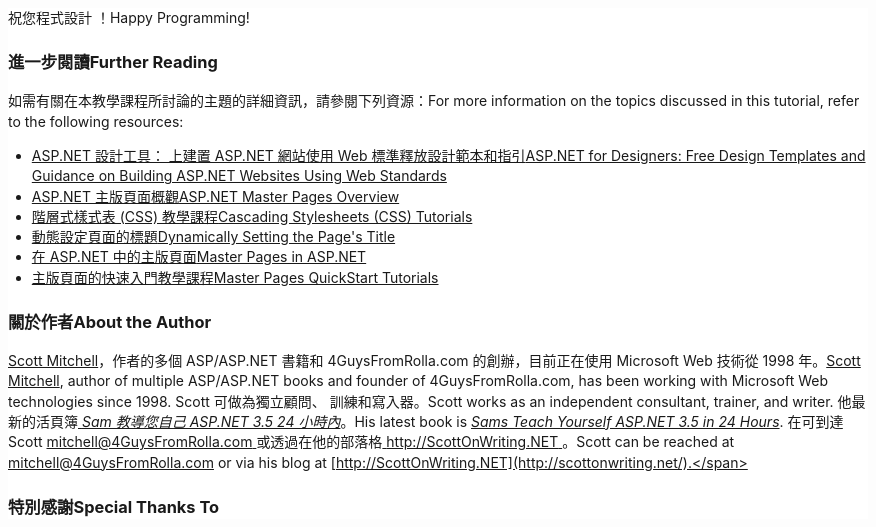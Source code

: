 <span data-ttu-id="5e664-311">祝您程式設計 ！</span><span class="sxs-lookup"><span data-stu-id="5e664-311">Happy Programming!</span></span>

### <a name="further-reading"></a><span data-ttu-id="5e664-312">進一步閱讀</span><span class="sxs-lookup"><span data-stu-id="5e664-312">Further Reading</span></span>

<span data-ttu-id="5e664-313">如需有關在本教學課程所討論的主題的詳細資訊，請參閱下列資源：</span><span class="sxs-lookup"><span data-stu-id="5e664-313">For more information on the topics discussed in this tutorial, refer to the following resources:</span></span>

- [<span data-ttu-id="5e664-314">ASP.NET 設計工具： 上建置 ASP.NET 網站使用 Web 標準釋放設計範本和指引</span><span class="sxs-lookup"><span data-stu-id="5e664-314">ASP.NET for Designers: Free Design Templates and Guidance on Building ASP.NET Websites Using Web Standards</span></span>](https://msdn.microsoft.com/asp.net/aa336602.aspx)
- [<span data-ttu-id="5e664-315">ASP.NET 主版頁面概觀</span><span class="sxs-lookup"><span data-stu-id="5e664-315">ASP.NET Master Pages Overview</span></span>](https://msdn.microsoft.com/library/wtxbf3hh.aspx)
- [<span data-ttu-id="5e664-316">階層式樣式表 (CSS) 教學課程</span><span class="sxs-lookup"><span data-stu-id="5e664-316">Cascading Stylesheets (CSS) Tutorials</span></span>](http://www.w3schools.com/css/default.asp)
- [<span data-ttu-id="5e664-317">動態設定頁面的標題</span><span class="sxs-lookup"><span data-stu-id="5e664-317">Dynamically Setting the Page's Title</span></span>](http://aspnet.4guysfromrolla.com/articles/051006-1.aspx)
- [<span data-ttu-id="5e664-318">在 ASP.NET 中的主版頁面</span><span class="sxs-lookup"><span data-stu-id="5e664-318">Master Pages in ASP.NET</span></span>](http://www.odetocode.com/articles/419.aspx)
- [<span data-ttu-id="5e664-319">主版頁面的快速入門教學課程</span><span class="sxs-lookup"><span data-stu-id="5e664-319">Master Pages QuickStart Tutorials</span></span>](https://quickstarts.asp.net/QuickStartv20/aspnet/doc/masterpages/default.aspx)

### <a name="about-the-author"></a><span data-ttu-id="5e664-320">關於作者</span><span class="sxs-lookup"><span data-stu-id="5e664-320">About the Author</span></span>

<span data-ttu-id="5e664-321">[Scott Mitchell](http://www.4guysfromrolla.com/ScottMitchell.shtml)，作者的多個 ASP/ASP.NET 書籍和 4GuysFromRolla.com 的創辦，目前正在使用 Microsoft Web 技術從 1998 年。</span><span class="sxs-lookup"><span data-stu-id="5e664-321">[Scott Mitchell](http://www.4guysfromrolla.com/ScottMitchell.shtml), author of multiple ASP/ASP.NET books and founder of 4GuysFromRolla.com, has been working with Microsoft Web technologies since 1998.</span></span> <span data-ttu-id="5e664-322">Scott 可做為獨立顧問、 訓練和寫入器。</span><span class="sxs-lookup"><span data-stu-id="5e664-322">Scott works as an independent consultant, trainer, and writer.</span></span> <span data-ttu-id="5e664-323">他最新的活頁簿[ *Sam 教導您自己 ASP.NET 3.5 24 小時內*](https://www.amazon.com/exec/obidos/ASIN/0672327384/4guysfromrollaco)。</span><span class="sxs-lookup"><span data-stu-id="5e664-323">His latest book is [*Sams Teach Yourself ASP.NET 3.5 in 24 Hours*](https://www.amazon.com/exec/obidos/ASIN/0672327384/4guysfromrollaco).</span></span> <span data-ttu-id="5e664-324">在可到達 Scott [ mitchell@4GuysFromRolla.com ](mailto:mitchell@4GuysFromRolla.com)或透過在他的部落格[ http://ScottOnWriting.NET ](http://scottonwriting.net/)。</span><span class="sxs-lookup"><span data-stu-id="5e664-324">Scott can be reached at [mitchell@4GuysFromRolla.com](mailto:mitchell@4GuysFromRolla.com) or via his blog at [http://ScottOnWriting.NET](http://scottonwriting.net/).</span></span>

### <a name="special-thanks-to"></a><span data-ttu-id="5e664-325">特別感謝</span><span class="sxs-lookup"><span data-stu-id="5e664-325">Special Thanks To</span></span>
